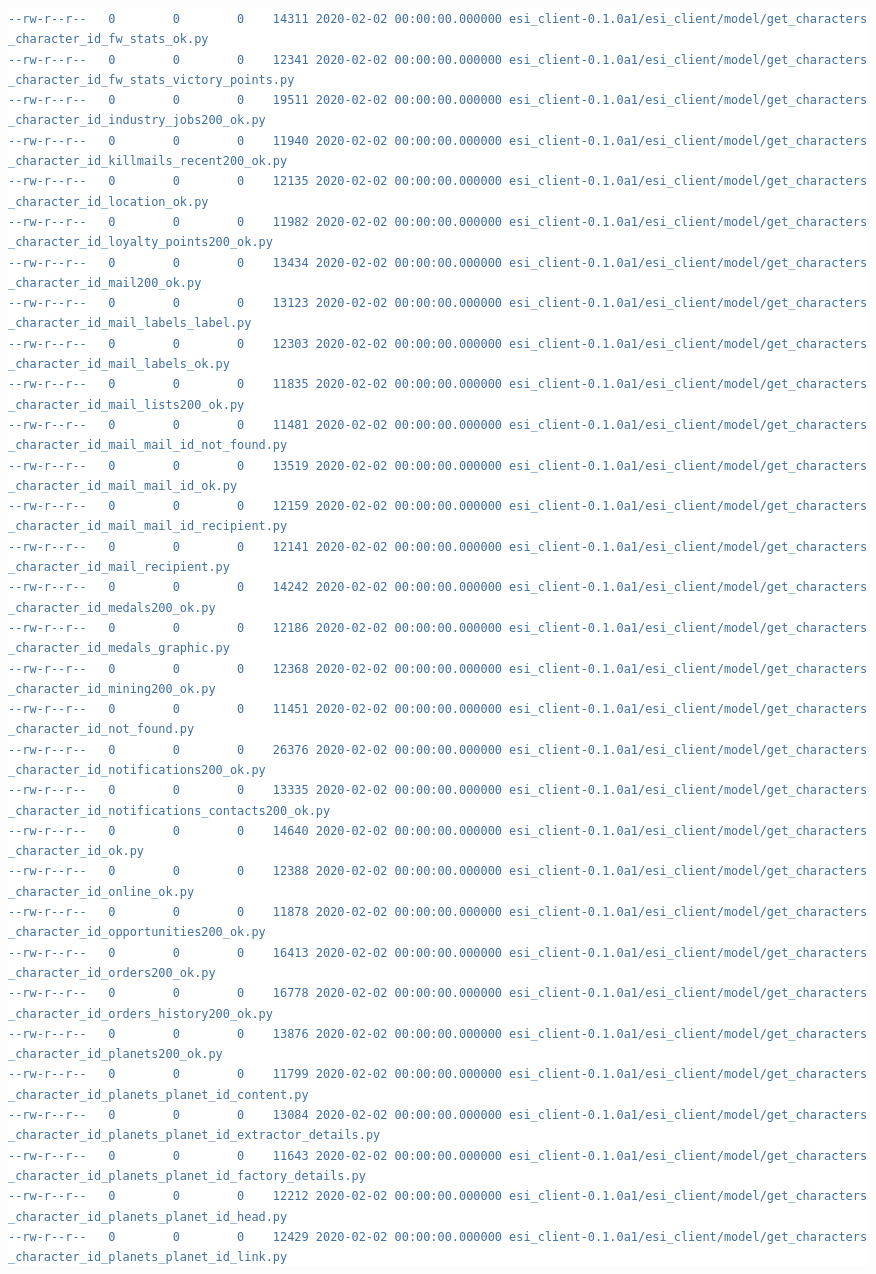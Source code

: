 ```diff
--rw-r--r--   0        0        0    14311 2020-02-02 00:00:00.000000 esi_client-0.1.0a1/esi_client/model/get_characters_character_id_fw_stats_ok.py
--rw-r--r--   0        0        0    12341 2020-02-02 00:00:00.000000 esi_client-0.1.0a1/esi_client/model/get_characters_character_id_fw_stats_victory_points.py
--rw-r--r--   0        0        0    19511 2020-02-02 00:00:00.000000 esi_client-0.1.0a1/esi_client/model/get_characters_character_id_industry_jobs200_ok.py
--rw-r--r--   0        0        0    11940 2020-02-02 00:00:00.000000 esi_client-0.1.0a1/esi_client/model/get_characters_character_id_killmails_recent200_ok.py
--rw-r--r--   0        0        0    12135 2020-02-02 00:00:00.000000 esi_client-0.1.0a1/esi_client/model/get_characters_character_id_location_ok.py
--rw-r--r--   0        0        0    11982 2020-02-02 00:00:00.000000 esi_client-0.1.0a1/esi_client/model/get_characters_character_id_loyalty_points200_ok.py
--rw-r--r--   0        0        0    13434 2020-02-02 00:00:00.000000 esi_client-0.1.0a1/esi_client/model/get_characters_character_id_mail200_ok.py
--rw-r--r--   0        0        0    13123 2020-02-02 00:00:00.000000 esi_client-0.1.0a1/esi_client/model/get_characters_character_id_mail_labels_label.py
--rw-r--r--   0        0        0    12303 2020-02-02 00:00:00.000000 esi_client-0.1.0a1/esi_client/model/get_characters_character_id_mail_labels_ok.py
--rw-r--r--   0        0        0    11835 2020-02-02 00:00:00.000000 esi_client-0.1.0a1/esi_client/model/get_characters_character_id_mail_lists200_ok.py
--rw-r--r--   0        0        0    11481 2020-02-02 00:00:00.000000 esi_client-0.1.0a1/esi_client/model/get_characters_character_id_mail_mail_id_not_found.py
--rw-r--r--   0        0        0    13519 2020-02-02 00:00:00.000000 esi_client-0.1.0a1/esi_client/model/get_characters_character_id_mail_mail_id_ok.py
--rw-r--r--   0        0        0    12159 2020-02-02 00:00:00.000000 esi_client-0.1.0a1/esi_client/model/get_characters_character_id_mail_mail_id_recipient.py
--rw-r--r--   0        0        0    12141 2020-02-02 00:00:00.000000 esi_client-0.1.0a1/esi_client/model/get_characters_character_id_mail_recipient.py
--rw-r--r--   0        0        0    14242 2020-02-02 00:00:00.000000 esi_client-0.1.0a1/esi_client/model/get_characters_character_id_medals200_ok.py
--rw-r--r--   0        0        0    12186 2020-02-02 00:00:00.000000 esi_client-0.1.0a1/esi_client/model/get_characters_character_id_medals_graphic.py
--rw-r--r--   0        0        0    12368 2020-02-02 00:00:00.000000 esi_client-0.1.0a1/esi_client/model/get_characters_character_id_mining200_ok.py
--rw-r--r--   0        0        0    11451 2020-02-02 00:00:00.000000 esi_client-0.1.0a1/esi_client/model/get_characters_character_id_not_found.py
--rw-r--r--   0        0        0    26376 2020-02-02 00:00:00.000000 esi_client-0.1.0a1/esi_client/model/get_characters_character_id_notifications200_ok.py
--rw-r--r--   0        0        0    13335 2020-02-02 00:00:00.000000 esi_client-0.1.0a1/esi_client/model/get_characters_character_id_notifications_contacts200_ok.py
--rw-r--r--   0        0        0    14640 2020-02-02 00:00:00.000000 esi_client-0.1.0a1/esi_client/model/get_characters_character_id_ok.py
--rw-r--r--   0        0        0    12388 2020-02-02 00:00:00.000000 esi_client-0.1.0a1/esi_client/model/get_characters_character_id_online_ok.py
--rw-r--r--   0        0        0    11878 2020-02-02 00:00:00.000000 esi_client-0.1.0a1/esi_client/model/get_characters_character_id_opportunities200_ok.py
--rw-r--r--   0        0        0    16413 2020-02-02 00:00:00.000000 esi_client-0.1.0a1/esi_client/model/get_characters_character_id_orders200_ok.py
--rw-r--r--   0        0        0    16778 2020-02-02 00:00:00.000000 esi_client-0.1.0a1/esi_client/model/get_characters_character_id_orders_history200_ok.py
--rw-r--r--   0        0        0    13876 2020-02-02 00:00:00.000000 esi_client-0.1.0a1/esi_client/model/get_characters_character_id_planets200_ok.py
--rw-r--r--   0        0        0    11799 2020-02-02 00:00:00.000000 esi_client-0.1.0a1/esi_client/model/get_characters_character_id_planets_planet_id_content.py
--rw-r--r--   0        0        0    13084 2020-02-02 00:00:00.000000 esi_client-0.1.0a1/esi_client/model/get_characters_character_id_planets_planet_id_extractor_details.py
--rw-r--r--   0        0        0    11643 2020-02-02 00:00:00.000000 esi_client-0.1.0a1/esi_client/model/get_characters_character_id_planets_planet_id_factory_details.py
--rw-r--r--   0        0        0    12212 2020-02-02 00:00:00.000000 esi_client-0.1.0a1/esi_client/model/get_characters_character_id_planets_planet_id_head.py
--rw-r--r--   0        0        0    12429 2020-02-02 00:00:00.000000 esi_client-0.1.0a1/esi_client/model/get_characters_character_id_planets_planet_id_link.py
```